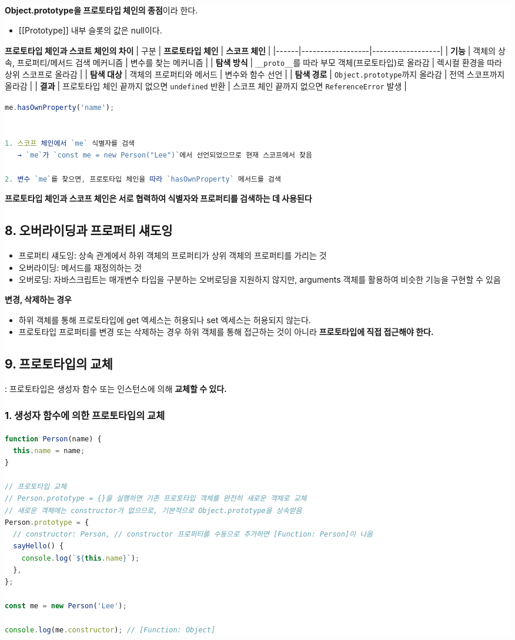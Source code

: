 **Object.prototype을 프로토타입 체인의 종점**이라 한다.

- [[Prototype]] 내부 슬롯의 값은 null이다.

**프로토타입 체인과 스코트 체인의 차이**
| 구분 | **프로토타입 체인** | **스코프 체인** |
|------|------------------|------------------|
| **기능** | 객체의 상속, 프로퍼티/메서드 검색 메커니즘 | 변수를 찾는 메커니즘 |
| **탐색 방식** | `__proto__`를 따라 부모 객체(프로토타입)로 올라감 | 렉시컬 환경을 따라 상위 스코프로 올라감 |
| **탐색 대상** | 객체의 프로퍼티와 메서드 | 변수와 함수 선언 |
| **탐색 경로** | `Object.prototype`까지 올라감 | 전역 스코프까지 올라감 |
| **결과** | 프로토타입 체인 끝까지 없으면 `undefined` 반환 | 스코프 체인 끝까지 없으면 `ReferenceError` 발생 |

```js
me.hasOwnProperty('name');


1️. 스코프 체인에서 `me` 식별자를 검색
   → `me`가 `const me = new Person("Lee")`에서 선언되었으므로 현재 스코프에서 찾음

2️. 변수 `me`를 찾으면, 프로토타입 체인을 따라 `hasOwnProperty` 메서드를 검색
```

**프로토타입 체인과 스코프 체인은 서로 협력하여 식별자와 프로퍼티를 검색하는 데 사용된다**

## 8. 오버라이딩과 프로퍼티 섀도잉

- 프로퍼티 섀도잉: 상속 관계에서 하위 객체의 프로퍼티가 상위 객체의 프로퍼티를 가리는 것
- 오버라이딩: 메서드를 재정의하는 것
- 오버로딩: 자바스크립트는 매개변수 타입을 구분하는 오버로딩을 지원하지 않지만, arguments 객체를 활용하여 비슷한 기능을 구현할 수 있음

**변경, 삭제하는 경우**

- 하위 객체를 통해 프로토타입에 get 엑세스는 허용되나 set 엑세스는 허용되지 않는다.
- 프로토타입 프로퍼티를 변경 또는 삭제하는 경우 하위 객체를 통해 접근하는 것이 아니라 **프로토타입에 직접 접근해야 한다.**

## 9. 프로토타입의 교체

: 프로토타입은 생성자 함수 또는 인스턴스에 의해 **교체할 수 있다.**

### 1. 생성자 함수에 의한 프로토타입의 교체

```js
function Person(name) {
  this.name = name;
}

// 프로토타입 교체
// Person.prototype = {}을 실행하면 기존 프로토타입 객체를 완전히 새로운 객체로 교체
// 새로운 객체에는 constructor가 없으므로, 기본적으로 Object.prototype을 상속받음
Person.prototype = {
  // constructor: Person, // constructor 프로퍼티를 수동으로 추가하면 [Function: Person]이 나옴
  sayHello() {
    console.log(`${this.name}`);
  },
};

const me = new Person('Lee');

console.log(me.constructor); // [Function: Object]
```
